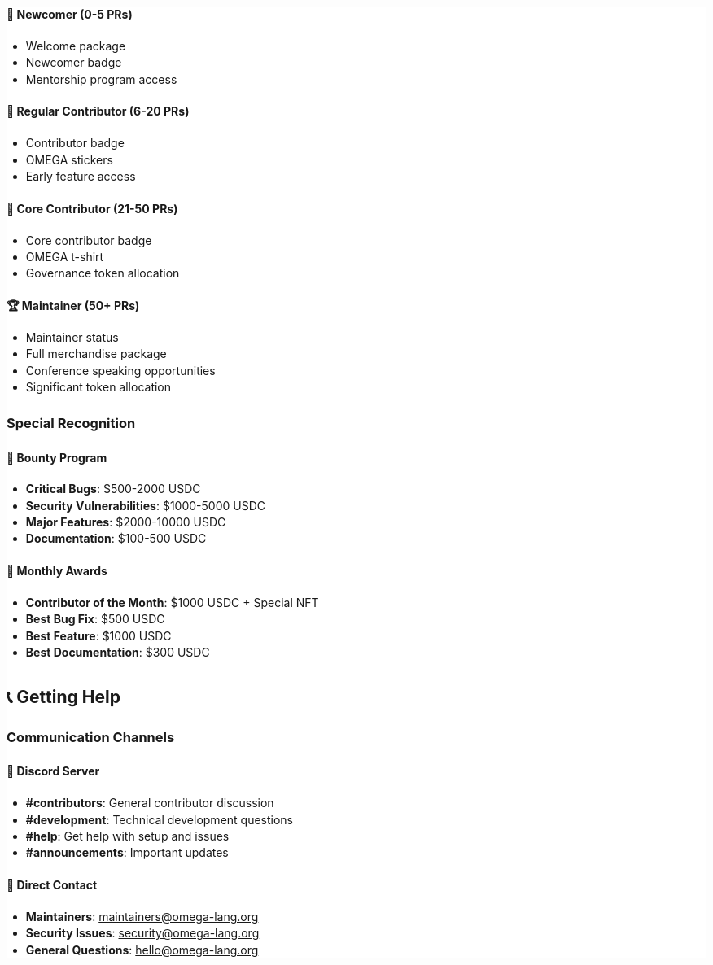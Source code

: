 #### 🌱 Newcomer (0-5 PRs)
- Welcome package
- Newcomer badge
- Mentorship program access

#### 🌿 Regular Contributor (6-20 PRs)
- Contributor badge
- OMEGA stickers
- Early feature access

#### 🌳 Core Contributor (21-50 PRs)
- Core contributor badge
- OMEGA t-shirt
- Governance token allocation

#### 🏆 Maintainer (50+ PRs)
- Maintainer status
- Full merchandise package
- Conference speaking opportunities
- Significant token allocation

### Special Recognition

#### 🎯 Bounty Program
- **Critical Bugs**: $500-2000 USDC
- **Security Vulnerabilities**: $1000-5000 USDC
- **Major Features**: $2000-10000 USDC
- **Documentation**: $100-500 USDC

#### 🏅 Monthly Awards
- **Contributor of the Month**: $1000 USDC + Special NFT
- **Best Bug Fix**: $500 USDC
- **Best Feature**: $1000 USDC
- **Best Documentation**: $300 USDC

## 📞 Getting Help

### Communication Channels

#### 💬 Discord Server
- **#contributors**: General contributor discussion
- **#development**: Technical development questions
- **#help**: Get help with setup and issues
- **#announcements**: Important updates

#### 📧 Direct Contact
- **Maintainers**: maintainers@omega-lang.org
- **Security Issues**: security@omega-lang.org
- **General Questions**: hello@omega-lang.org
